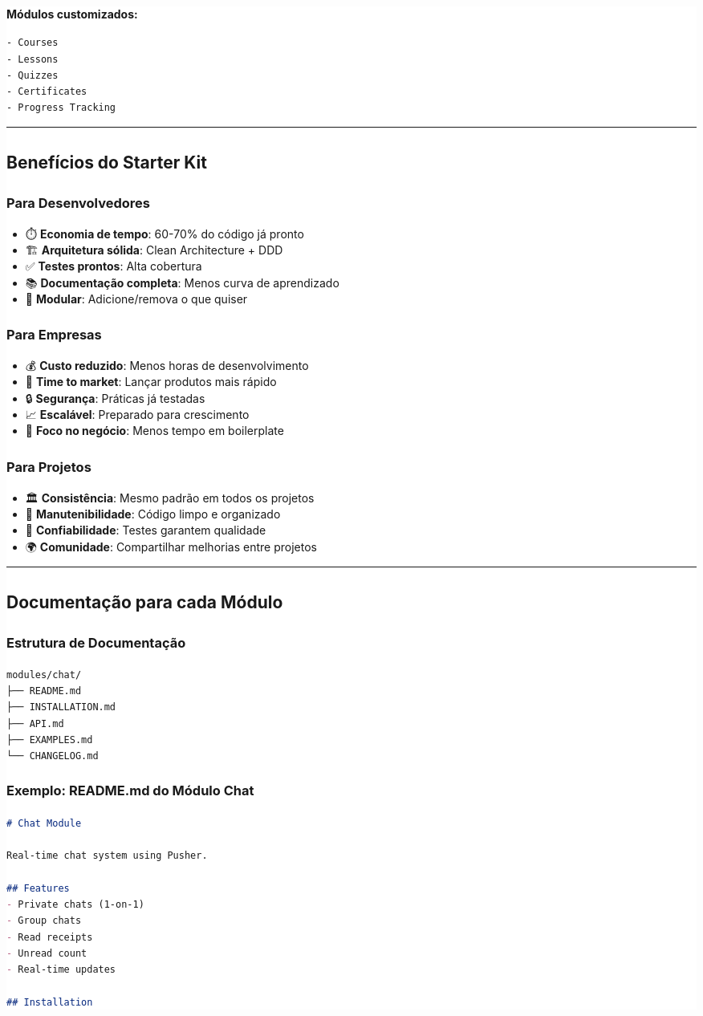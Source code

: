 **Módulos customizados:**
```
- Courses
- Lessons
- Quizzes
- Certificates
- Progress Tracking
```

---

## Benefícios do Starter Kit

### Para Desenvolvedores
- ⏱️ **Economia de tempo**: 60-70% do código já pronto
- 🏗️ **Arquitetura sólida**: Clean Architecture + DDD
- ✅ **Testes prontos**: Alta cobertura
- 📚 **Documentação completa**: Menos curva de aprendizado
- 🔧 **Modular**: Adicione/remova o que quiser

### Para Empresas
- 💰 **Custo reduzido**: Menos horas de desenvolvimento
- 🚀 **Time to market**: Lançar produtos mais rápido
- 🔒 **Segurança**: Práticas já testadas
- 📈 **Escalável**: Preparado para crescimento
- 🎯 **Foco no negócio**: Menos tempo em boilerplate

### Para Projetos
- 🏛️ **Consistência**: Mesmo padrão em todos os projetos
- 🔄 **Manutenibilidade**: Código limpo e organizado
- 🧪 **Confiabilidade**: Testes garantem qualidade
- 🌍 **Comunidade**: Compartilhar melhorias entre projetos

---

## Documentação para cada Módulo

### Estrutura de Documentação

```
modules/chat/
├── README.md
├── INSTALLATION.md
├── API.md
├── EXAMPLES.md
└── CHANGELOG.md
```

### Exemplo: README.md do Módulo Chat

```markdown
# Chat Module

Real-time chat system using Pusher.

## Features
- Private chats (1-on-1)
- Group chats
- Read receipts
- Unread count
- Real-time updates

## Installation
```
